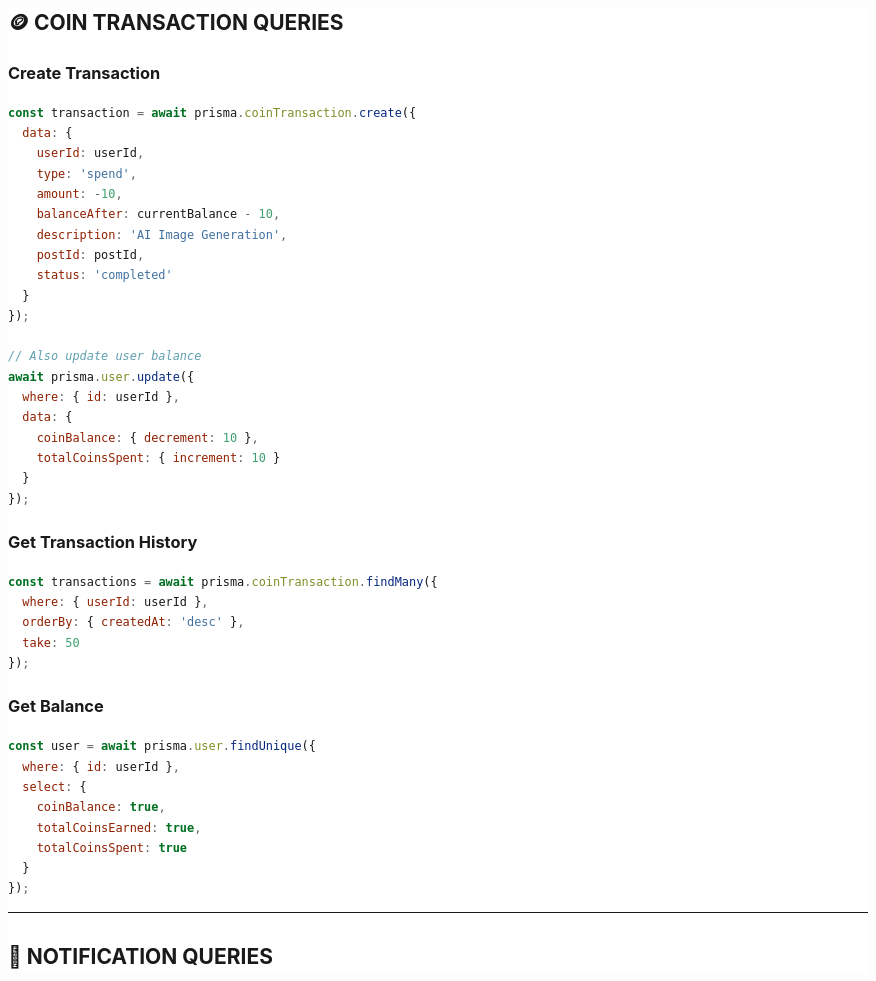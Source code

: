 
## 🪙 COIN TRANSACTION QUERIES

### Create Transaction
```javascript
const transaction = await prisma.coinTransaction.create({
  data: {
    userId: userId,
    type: 'spend',
    amount: -10,
    balanceAfter: currentBalance - 10,
    description: 'AI Image Generation',
    postId: postId,
    status: 'completed'
  }
});

// Also update user balance
await prisma.user.update({
  where: { id: userId },
  data: {
    coinBalance: { decrement: 10 },
    totalCoinsSpent: { increment: 10 }
  }
});
```

### Get Transaction History
```javascript
const transactions = await prisma.coinTransaction.findMany({
  where: { userId: userId },
  orderBy: { createdAt: 'desc' },
  take: 50
});
```

### Get Balance
```javascript
const user = await prisma.user.findUnique({
  where: { id: userId },
  select: {
    coinBalance: true,
    totalCoinsEarned: true,
    totalCoinsSpent: true
  }
});
```

---

## 🔔 NOTIFICATION QUERIES
